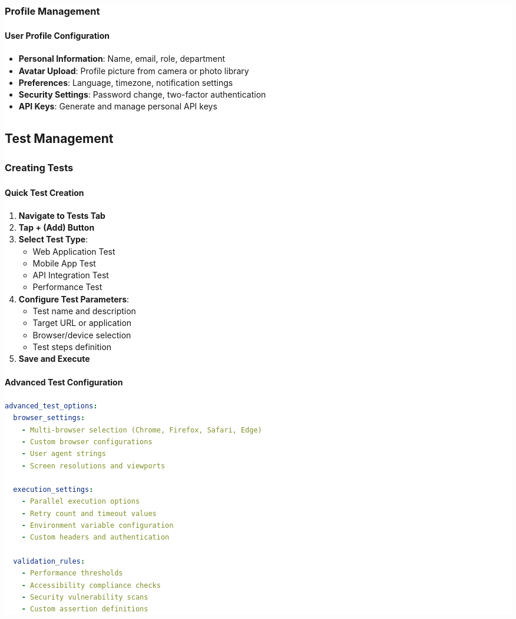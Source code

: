 ### Profile Management

#### User Profile Configuration
- **Personal Information**: Name, email, role, department
- **Avatar Upload**: Profile picture from camera or photo library
- **Preferences**: Language, timezone, notification settings
- **Security Settings**: Password change, two-factor authentication
- **API Keys**: Generate and manage personal API keys

## Test Management

### Creating Tests

#### Quick Test Creation
1. **Navigate to Tests Tab**
2. **Tap + (Add) Button**
3. **Select Test Type**:
   - Web Application Test
   - Mobile App Test
   - API Integration Test
   - Performance Test
4. **Configure Test Parameters**:
   - Test name and description
   - Target URL or application
   - Browser/device selection
   - Test steps definition
5. **Save and Execute**

#### Advanced Test Configuration
```yaml
advanced_test_options:
  browser_settings:
    - Multi-browser selection (Chrome, Firefox, Safari, Edge)
    - Custom browser configurations
    - User agent strings
    - Screen resolutions and viewports
  
  execution_settings:
    - Parallel execution options
    - Retry count and timeout values
    - Environment variable configuration
    - Custom headers and authentication
  
  validation_rules:
    - Performance thresholds
    - Accessibility compliance checks
    - Security vulnerability scans
    - Custom assertion definitions
```
